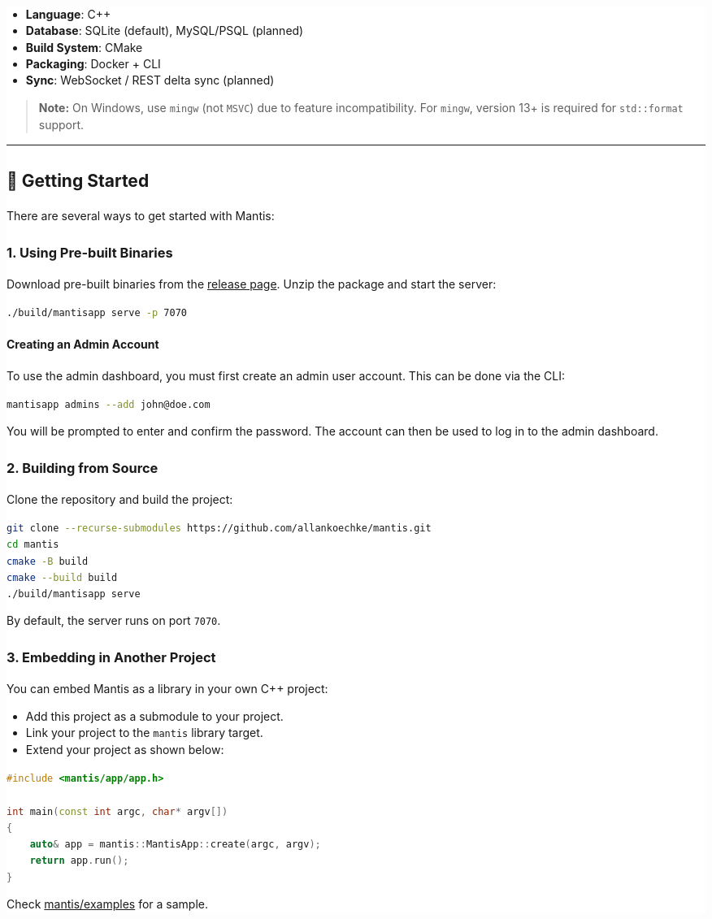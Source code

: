 - **Language**: C++
- **Database**: SQLite (default), MySQL/PSQL (planned)
- **Build System**: CMake
- **Packaging**: Docker + CLI
- **Sync**: WebSocket / REST delta sync (planned)

> **Note:** On Windows, use `mingw` (not `MSVC`) due to feature incompatibility. For `mingw`, version 13+ is required for `std::format` support.

---

## 🚀 Getting Started

There are several ways to get started with Mantis:

### 1. Using Pre-built Binaries

Download pre-built binaries from the [release page](https://github.com/allankoechke/mantis/releases). Unzip the package and start the server:

```bash
./build/mantisapp serve -p 7070
```

#### Creating an Admin Account
To use the admin dashboard, you must first create an admin user account. This can be done via the CLI:

```bash
mantisapp admins --add john@doe.com
```
You will be prompted to enter and confirm the password. The account can then be used to log in to the admin dashboard.

### 2. Building from Source

Clone the repository and build the project:

```bash
git clone --recurse-submodules https://github.com/allankoechke/mantis.git
cd mantis
cmake -B build
cmake --build build
./build/mantisapp serve
```
By default, the server runs on port `7070`.

### 3. Embedding in Another Project

You can embed Mantis as a library in your own C++ project:

- Add this project as a submodule to your project.
- Link your project to the `mantis` library target.
- Extend your project as shown below:

```cpp
#include <mantis/app/app.h>

int main(const int argc, char* argv[])
{
    auto& app = mantis::MantisApp::create(argc, argv);
    return app.run();
}
```
Check [mantis/examples](https://github.com/allankoechke/mantis/tree/master/examples) for a sample.

